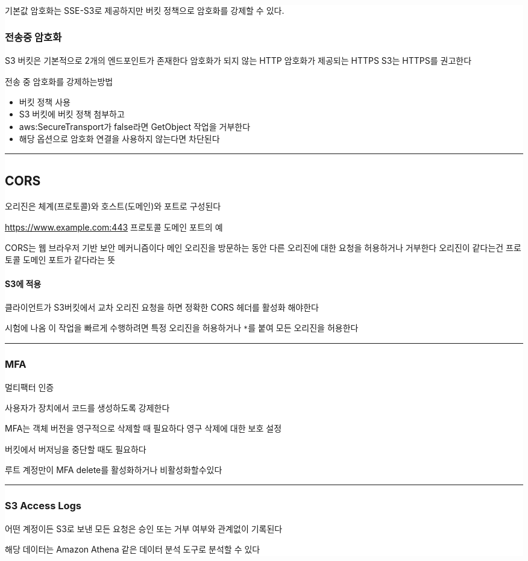 기본값 암호화는 SSE-S3로 제공하지만 버킷 정책으로 암호화를 강제할 수 있다.
### 전송중 암호화

S3 버킷은 기본적으로 2개의 엔드포인트가 존재한다
암호화가 되지 않는 HTTP
암호화가 제공되는 HTTPS
S3는 HTTPS를 권고한다

전송 중 암호화를 강제하는방법
- 버킷 정책 사용
- S3 버킷에 버킷 정책 첨부하고
- aws:SecureTransport가 false라면 GetObject 작업을 거부한다
- 해당 옵션으로 암호화 연결을 사용하지 않는다면 차단된다

---

## CORS

오리진은 체계(프로토콜)와 호스트(도메인)와 포트로 구성된다

https://www.example.com:443
프로토콜 도메인 포트의 예

CORS는 웹 브라우저 기반 보안 메커니즘이다
메인 오리진을 방문하는 동안 다른 오리진에 대한 요청을 허용하거나 거부한다
오리진이 같다는건 프로토콜 도메인 포트가 같다라는 뜻


#### S3에 적용

클라이언트가 S3버킷에서 교차 오리진 요청을 하면 정확한 CORS 헤더를 활성화 해야한다

시험에 나옴
이 작업을 빠르게 수행하려면 특정 오리진을 허용하거나 `*`를 붙여 모든 오리진을 허용한다

---
### MFA

멀티팩터 인증

사용자가 장치에서 코드를 생성하도록 강제한다

MFA는 객체 버전을 영구적으로 삭제할 때 필요하다
영구 삭제에 대한 보호 설정

버킷에서 버저닝을 중단할 때도 필요하다

루트 계정만이 MFA delete를 활성화하거나 비활성화할수있다

---

### S3 Access Logs

어떤 계정이든 S3로 보낸 모든 요청은 승인 또는 거부 여부와 관계없이 기록된다

해당 데이터는 Amazon Athena 같은 데이터 분석 도구로 분석할 수 있다
